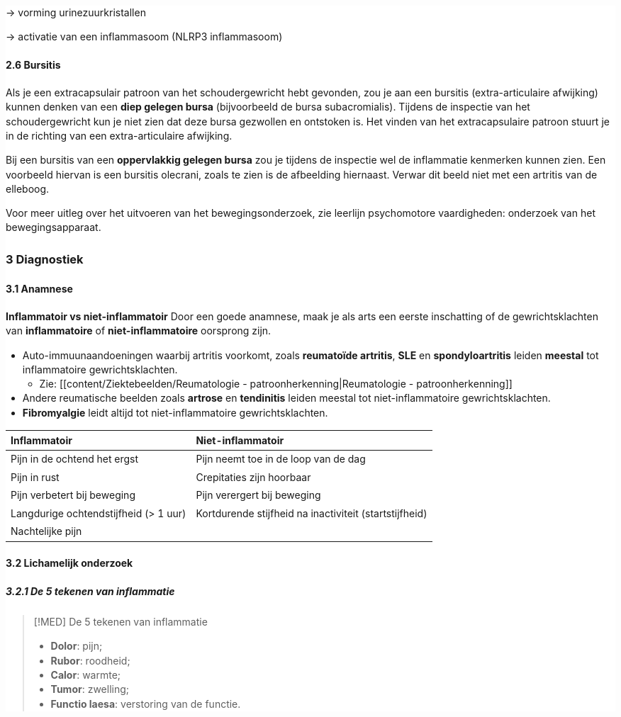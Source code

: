 → vorming urinezuurkristallen

→ activatie van een inflammasoom (NLRP3 inflammasoom)
#### 2.6  Bursitis
Als je een extracapsulair patroon van het schoudergewricht hebt gevonden, zou je aan een bursitis (extra-articulaire afwijking) kunnen denken van een **diep gelegen bursa** (bijvoorbeeld de bursa subacromialis). Tijdens de inspectie van het schoudergewricht kun je niet zien dat deze bursa gezwollen en ontstoken is. Het vinden van het extracapsulaire patroon stuurt je in de richting van een extra-articulaire afwijking. 

Bij een bursitis van een **oppervlakkig gelegen bursa** zou je tijdens de inspectie wel de inflammatie kenmerken kunnen zien. Een voorbeeld hiervan is een bursitis olecrani, zoals te zien is de afbeelding hiernaast. Verwar dit beeld niet met een artritis van de elleboog.

Voor meer uitleg over het uitvoeren van het bewegingsonderzoek, zie leerlijn psychomotore vaardigheden: onderzoek van het bewegingsapparaat.


### 3  Diagnostiek
#### 3.1  Anamnese

**Inflammatoir vs niet-inflammatoir**
Door een goede anamnese, maak je als arts een eerste inschatting of de gewrichtsklachten van **inflammatoire** of **niet-inflammatoire** oorsprong zijn. 

- Auto-immuunaandoeningen waarbij artritis voorkomt, zoals **reumatoïde artritis**, **SLE** en **spondyloartritis** leiden **meestal** tot inflammatoire gewrichtsklachten. 
	- Zie: [[content/Ziektebeelden/Reumatologie - patroonherkenning\|Reumatologie - patroonherkenning]]
- Andere reumatische beelden zoals **artrose** en **tendinitis** leiden meestal tot niet-inflammatoire gewrichtsklachten. 
- **Fibromyalgie** leidt altijd tot niet-inflammatoire gewrichtsklachten.

| Inflammatoir | Niet-inflammatoir     |
|:-----|:-----|
| Pijn in de ochtend het ergst | Pijn neemt toe in de loop van de dag      |
| Pijn in rust      | Crepitaties zijn hoorbaar     |
| Pijn verbetert bij beweging     | Pijn verergert bij beweging     |
| Langdurige ochtendstijfheid (> 1 uur)     | Kortdurende stijfheid na inactiviteit (startstijfheid)      |
| Nachtelijke pijn     |      |

#### 3.2  Lichamelijk onderzoek

##### 3.2.1  De 5 tekenen van inflammatie
> [!MED] De 5 tekenen van inflammatie 
> - **Dolor**: pijn; 
> - **Rubor**: roodheid;
> - **Calor**: warmte;
> - **Tumor**: zwelling;
> - **Functio laesa**: verstoring van de functie.
